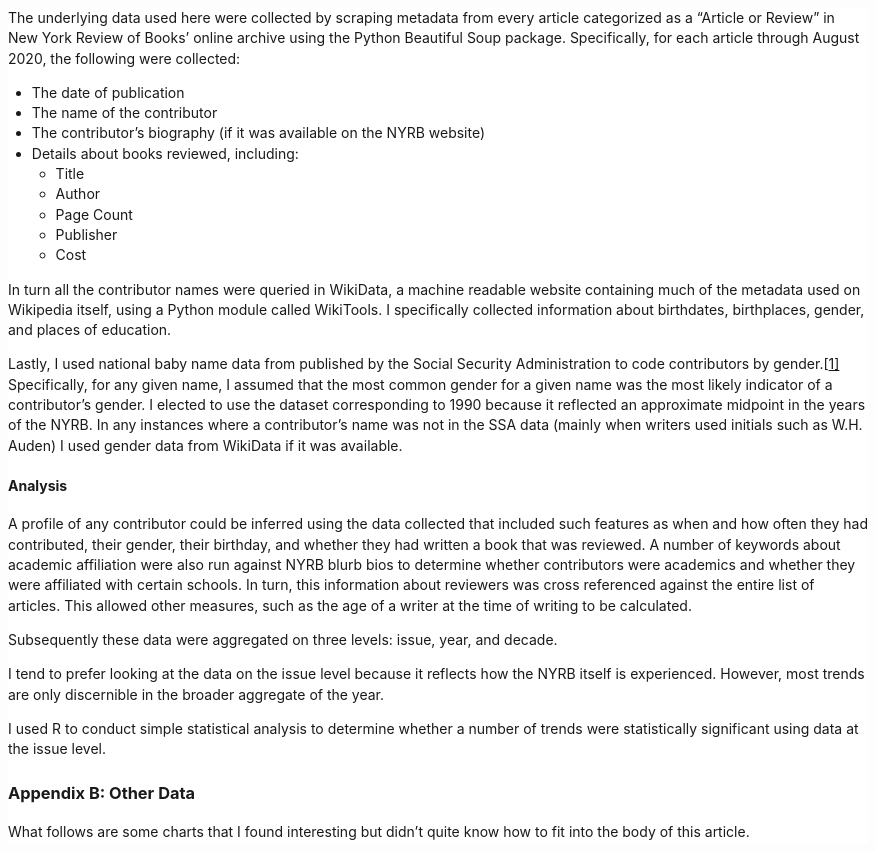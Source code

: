 The underlying data used here were collected by scraping metadata from every article categorized as a “Article or Review” in New York Review of Books’ online archive using the Python Beautiful Soup package. Specifically, for each article through August 2020, the following were collected: 

- The date of publication
- The name of the contributor
- The contributor’s biography (if it was available on the NYRB website)
- Details about books reviewed, including:
  - Title
  - Author
  - Page Count
  - Publisher
  - Cost

In turn all the contributor names were queried in WikiData, a machine readable website containing much of the metadata used on Wikipedia itself, using a Python module called WikiTools. I specifically collected information about birthdates, birthplaces, gender, and places of education.

 

Lastly, I used national baby name data from published by the Social Security Administration to code contributors by gender.[[1\]](#_ftn1) Specifically, for any given name, I assumed that the most common gender for a given name was the most likely indicator of a contributor’s gender. I elected to use the dataset corresponding to 1990 because it reflected an approximate midpoint in the years of the NYRB. In any instances where a contributor’s name was not in the SSA data (mainly when writers used initials such as W.H. Auden) I used gender data from WikiData if it was available.

 

#### Analysis

A profile of any contributor could be inferred using the data collected that included such features as when and how often they had contributed, their gender, their birthday, and whether they had written a book that was reviewed. A number of keywords about academic affiliation were also run against NYRB blurb bios to determine whether contributors were academics and whether they were affiliated with certain schools. In turn, this information about reviewers was cross referenced against the entire list of articles. This allowed other measures, such as the age of a writer at the time of writing to be calculated. 

 

Subsequently these data were aggregated on three levels: issue, year, and decade.

 

I tend to prefer looking at the data on the issue level because it reflects how the NYRB itself is experienced. However, most trends are only discernible in the broader aggregate of the year.

 

I used R to conduct simple statistical analysis to determine whether a number of trends were statistically significant using data at the issue level.



### **Appendix B: Other Data**

What follows are some charts that I found interesting but didn’t quite know how to fit into the body of this article.
